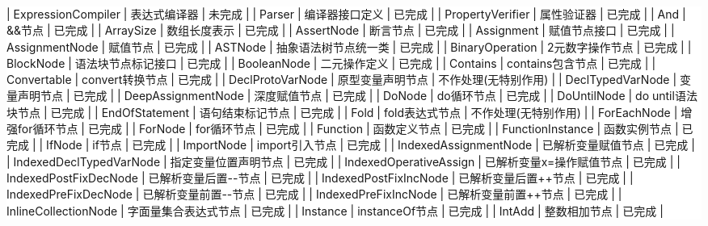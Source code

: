 |   ExpressionCompiler  |   表达式编译器    |   未完成 |
|   Parser  |   编译器接口定义 |   已完成 |
|   PropertyVerifier    |   属性验证器   |   已完成 |
|   And |   &&节点    |   已完成 |
|   ArraySize   |   数组长度表示  |   已完成 |
|   AssertNode  |   断言节点    |   已完成 |
|   Assignment  |   赋值节点接口  |   已完成 |
|   AssignmentNode  |   赋值节点    |   已完成 |
|   ASTNode |   抽象语法树节点统一类  |   已完成 |
|   BinaryOperation |   2元数字操作节点  |   已完成 |
|   BlockNode   |   语法块节点标记接口   |   已完成 |
|   BooleanNode |   二元操作定义  |   已完成 |
|   Contains    |   contains包含节点    |   已完成 |
|   Convertable |    convert转换节点    |   已完成 |
|   DeclProtoVarNode    |   原型变量声明节点    |   不作处理(无特别作用) |
|   DeclTypedVarNode    |   变量声明节点  |   已完成 |
|   DeepAssignmentNode  |   深度赋值节点  |   已完成 |
|   DoNode  |   do循环节点  |   已完成 |
|   DoUntilNode |   do until语法块节点   |   已完成 |
|   EndOfStatement  |   语句结束标记节点    |   已完成 |
|   Fold    |   fold表达式节点   |   不作处理(无特别作用) |
|   ForEachNode |   增强for循环节点   |   已完成 |
|   ForNode |   for循环节点 |   已完成 |
|   Function    |   函数定义节点  |   已完成 |
|   FunctionInstance    |   函数实例节点  |   已完成 |
|   IfNode  |   if节点    |   已完成 |
|   ImportNode  |   import引入节点  |   已完成 |
|   IndexedAssignmentNode   |   已解析变量赋值节点   |   已完成 |
|   IndexedDeclTypedVarNode |   指定变量位置声明节点  |   已完成 |
|   IndexedOperativeAssign  |   已解析变量x=操作赋值节点 |   已完成 |
|   IndexedPostFixDecNode   |   已解析变量后置--节点 |   已完成 |
|   IndexedPostFixIncNode   |   已解析变量后置++节点 |   已完成 |
|   IndexedPreFixDecNode    |   已解析变量前置--节点 |   已完成 |
|   IndexedPreFixIncNode    |   已解析变量前置++节点 |   已完成 |
|   InlineCollectionNode    |   字面量集合表达式节点   |   已完成 |
|   Instance    |   instanceOf节点    |   已完成 |
|   IntAdd  |   整数相加节点  |   已完成 |